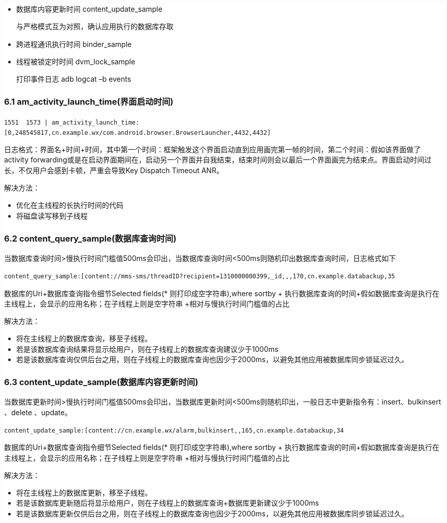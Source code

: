- 数据库内容更新时间 content_update_sample

  与严格模式互为对照，确认应用执行的数据库存取

- 跨进程通讯执行时间 binder_sample

- 线程被锁定时时间 dvm_lock_sample

  打印事件日志 adb logcat –b events

### 6.1 am_activity_launch_time(界面启动时间)

```xml
1551  1573 | am_activity_launch_time:
[0,248545817,cn.example.wx/com.android.browser.BrowserLauncher,4432,4432]
```

日志格式：界面名+时间+时间，其中第一个时间：框架触发这个界面启动直到应用画完第一帧的时间，第二个时间：假如该界面做了activity forwarding或是在启动界面期间在，启动另一个界面并自我结束，结束时间则会以最后一个界面画完为结束点。界面启动时间过长，不仅用户会感到卡顿，严重会导致Key Dispatch Timeout ANR。

解决方法：

- 优化在主线程的长执行时间的代码
- 将磁盘读写移到子线程

### 6.2 content_query_sample(数据库查询时间)

当数据库查询时间>慢执行时间门槛值500ms会印出，当数据库查询时间<500ms则随机印出数据库查询时间，日志格式如下

```x&#39;m
content_query_sample:[content://mms-sms/threadID?recipient=1310000000399,_id,,,170,cn.example.databackup,35
```

数据库的Uri+数据库查询指令细节Selected fields(* 则打印成空字符串),where sortby + 执行数据库查询的时间+假如数据库查询是执行在主线程上，会显示的应用名称；在子线程上则是空字符串 +相对与慢执行时间门槛值的占比

解决方法：

- 将在主线程上的数据库查询，移至子线程。
- 若是该数据库查询结果将显示给用户，则在子线程上的数据库查询建议少于1000ms
- 若是该数据库查询仅供后台之用，则在子线程上的数据库查询也因少于2000ms，以避免其他应用被数据库同步锁延迟过久。

### 6.3 content_update_sample(数据库内容更新时间)

当数据库更新时间>慢执行时间门槛值500ms会印出，当数据库更新时间<500ms则随机印出，一般日志中更新指令有：insert、bulkinsert 、delete 、update。

```x&#39;m
content_update_sample:[content://cn.example.wx/alarm,bulkinsert,,165,cn.example.databackup,34
```

数据库的Uri+数据库查询指令细节Selected fields(* 则打印成空字符串),where sortby + 执行数据库查询的时间+假如数据库查询是执行在主线程上，会显示的应用名称；在子线程上则是空字符串 +相对与慢执行时间门槛值的占比

解决方法：

- 将在主线程上的数据库更新，移至子线程。
- 若是该数据库更新随后将显示给用户，则在子线程上的数据库查询+数据库更新建议少于1000ms
- 若是该数据库更新仅供后台之用，则在子线程上的数据库查询也因少于2000ms，以避免其他应用被数据库同步锁延迟过久。
